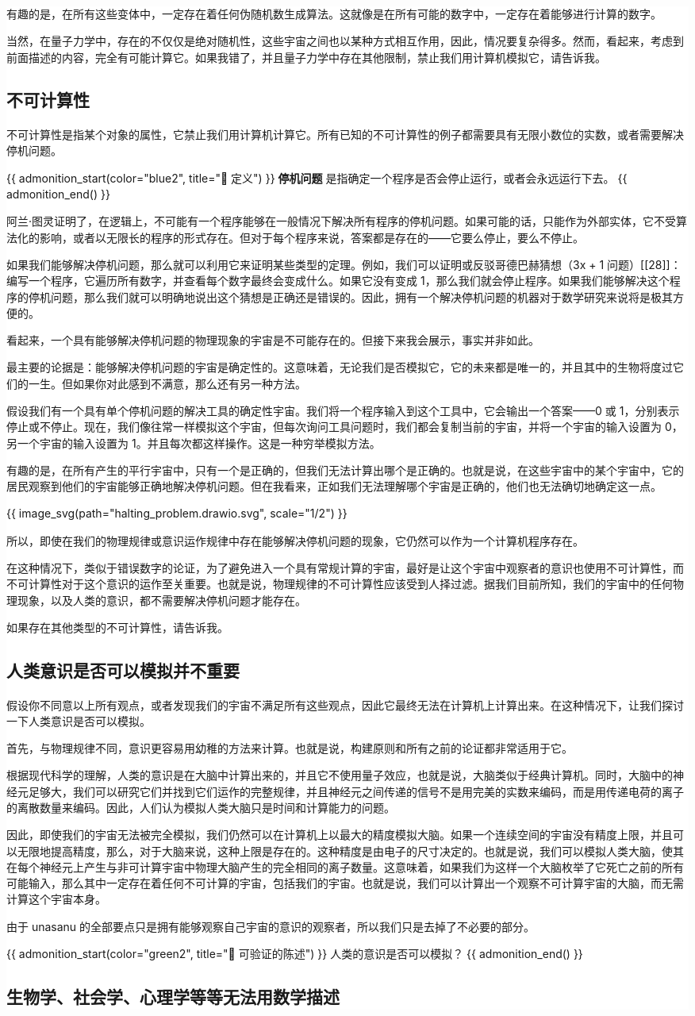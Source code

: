 有趣的是，在所有这些变体中，一定存在着任何伪随机数生成算法。这就像是在所有可能的数字中，一定存在着能够进行计算的数字。

当然，在量子力学中，存在的不仅仅是绝对随机性，这些宇宙之间也以某种方式相互作用，因此，情况要复杂得多。然而，看起来，考虑到前面描述的内容，完全有可能计算它。如果我错了，并且量子力学中存在其他限制，禁止我们用计算机模拟它，请告诉我。

## 不可计算性

不可计算性是指某个对象的属性，它禁止我们用计算机计算它。所有已知的不可计算性的例子都需要具有无限小数位的实数，或者需要解决停机问题。

{{ admonition_start(color="blue2", title="📖 定义") }}
**停机问题** 是指确定一个程序是否会停止运行，或者会永远运行下去。
{{ admonition_end() }}

阿兰·图灵证明了，在逻辑上，不可能有一个程序能够在一般情况下解决所有程序的停机问题。如果可能的话，只能作为外部实体，它不受算法化的影响，或者以无限长的程序的形式存在。但对于每个程序来说，答案都是存在的——它要么停止，要么不停止。

如果我们能够解决停机问题，那么就可以利用它来证明某些类型的定理。例如，我们可以证明或反驳哥德巴赫猜想（3x + 1 问题）[\[28\]]：编写一个程序，它遍历所有数字，并查看每个数字最终会变成什么。如果它没有变成 1，那么我们就会停止程序。如果我们能够解决这个程序的停机问题，那么我们就可以明确地说出这个猜想是正确还是错误的。因此，拥有一个解决停机问题的机器对于数学研究来说将是极其方便的。

看起来，一个具有能够解决停机问题的物理现象的宇宙是不可能存在的。但接下来我会展示，事实并非如此。

最主要的论据是：能够解决停机问题的宇宙是确定性的。这意味着，无论我们是否模拟它，它的未来都是唯一的，并且其中的生物将度过它们的一生。但如果你对此感到不满意，那么还有另一种方法。

假设我们有一个具有单个停机问题的解决工具的确定性宇宙。我们将一个程序输入到这个工具中，它会输出一个答案——0 或 1，分别表示停止或不停止。现在，我们像往常一样模拟这个宇宙，但每次询问工具问题时，我们都会复制当前的宇宙，并将一个宇宙的输入设置为 0，另一个宇宙的输入设置为 1。并且每次都这样操作。这是一种穷举模拟方法。

有趣的是，在所有产生的平行宇宙中，只有一个是正确的，但我们无法计算出哪个是正确的。也就是说，在这些宇宙中的某个宇宙中，它的居民观察到他们的宇宙能够正确地解决停机问题。但在我看来，正如我们无法理解哪个宇宙是正确的，他们也无法确切地确定这一点。

{{ image_svg(path="halting_problem.drawio.svg", scale="1/2") }}

所以，即使在我们的物理规律或意识运作规律中存在能够解决停机问题的现象，它仍然可以作为一个计算机程序存在。

在这种情况下，类似于错误数字的论证，为了避免进入一个具有常规计算的宇宙，最好是让这个宇宙中观察者的意识也使用不可计算性，而不可计算性对于这个意识的运作至关重要。也就是说，物理规律的不可计算性应该受到人择过滤。据我们目前所知，我们的宇宙中的任何物理现象，以及人类的意识，都不需要解决停机问题才能存在。

如果存在其他类型的不可计算性，请告诉我。

## 人类意识是否可以模拟并不重要

假设你不同意以上所有观点，或者发现我们的宇宙不满足所有这些观点，因此它最终无法在计算机上计算出来。在这种情况下，让我们探讨一下人类意识是否可以模拟。

首先，与物理规律不同，意识更容易用幼稚的方法来计算。也就是说，构建原则和所有之前的论证都非常适用于它。

根据现代科学的理解，人类的意识是在大脑中计算出来的，并且它不使用量子效应，也就是说，大脑类似于经典计算机。同时，大脑中的神经元足够大，我们可以研究它们并找到它们运作的完整规律，并且神经元之间传递的信号不是用完美的实数来编码，而是用传递电荷的离子的离散数量来编码。因此，人们认为模拟人类大脑只是时间和计算能力的问题。

因此，即使我们的宇宙无法被完全模拟，我们仍然可以在计算机上以最大的精度模拟大脑。如果一个连续空间的宇宙没有精度上限，并且可以无限地提高精度，那么，对于大脑来说，这种上限是存在的。这种精度是由电子的尺寸决定的。也就是说，我们可以模拟人类大脑，使其在每个神经元上产生与非可计算宇宙中物理大脑产生的完全相同的离子数量。这意味着，如果我们为这样一个大脑枚举了它死亡之前的所有可能输入，那么其中一定存在着任何不可计算的宇宙，包括我们的宇宙。也就是说，我们可以计算出一个观察不可计算宇宙的大脑，而无需计算这个宇宙本身。

由于 unasanu 的全部要点只是拥有能够观察自己宇宙的意识的观察者，所以我们只是去掉了不必要的部分。

{{ admonition_start(color="green2", title="🤔 可验证的陈述") }}
人类的意识是否可以模拟？
{{ admonition_end() }}

## 生物学、社会学、心理学等等无法用数学描述
